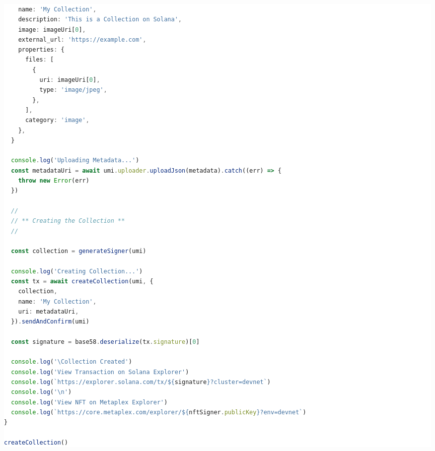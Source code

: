 ```ts
    name: 'My Collection',
    description: 'This is a Collection on Solana',
    image: imageUri[0],
    external_url: 'https://example.com',
    properties: {
      files: [
        {
          uri: imageUri[0],
          type: 'image/jpeg',
        },
      ],
      category: 'image',
    },
  }

  console.log('Uploading Metadata...')
  const metadataUri = await umi.uploader.uploadJson(metadata).catch((err) => {
    throw new Error(err)
  })

  //
  // ** Creating the Collection **
  //

  const collection = generateSigner(umi)

  console.log('Creating Collection...')
  const tx = await createCollection(umi, {
    collection,
    name: 'My Collection',
    uri: metadataUri,
  }).sendAndConfirm(umi)

  const signature = base58.deserialize(tx.signature)[0]

  console.log('\Collection Created')
  console.log('View Transaction on Solana Explorer')
  console.log(`https://explorer.solana.com/tx/${signature}?cluster=devnet`)
  console.log('\n')
  console.log('View NFT on Metaplex Explorer')
  console.log(`https://core.metaplex.com/explorer/${nftSigner.publicKey}?env=devnet`)
}

createCollection()
```
